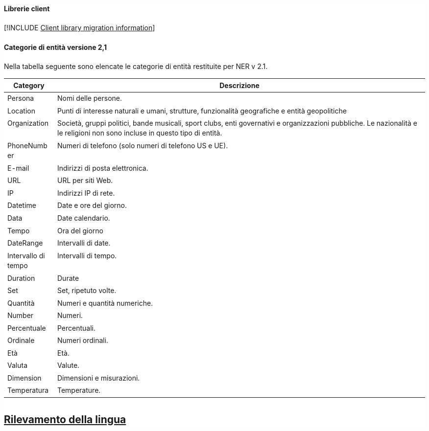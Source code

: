 #### <a name="client-libraries"></a>Librerie client

[!INCLUDE [Client library migration information](includes/client-library-migration-section.md)]

#### <a name="version-21-entity-categories"></a>Categorie di entità versione 2,1

Nella tabella seguente sono elencate le categorie di entità restituite per NER v 2.1.

| Category   | Descrizione                          |
|------------|--------------------------------------|
| Persona   |   Nomi delle persone.  |
|Location    | Punti di interesse naturali e umani, strutture, funzionalità geografiche e entità geopolitiche |
|Organization | Società, gruppi politici, bande musicali, sport clubs, enti governativi e organizzazioni pubbliche. Le nazionalità e le religioni non sono incluse in questo tipo di entità. |
| PhoneNumber | Numeri di telefono (solo numeri di telefono US e UE). |
| E-mail | Indirizzi di posta elettronica. |
| URL | URL per siti Web. |
| IP | Indirizzi IP di rete. |
| Datetime | Date e ore del giorno.| 
| Data | Date calendario. |
| Tempo | Ora del giorno |
| DateRange | Intervalli di date. |
| Intervallo di tempo | Intervalli di tempo. |
| Duration | Durate |
| Set | Set, ripetuto volte. |
| Quantità | Numeri e quantità numeriche. |
| Number | Numeri. |
| Percentuale | Percentuali.|
| Ordinale | Numeri ordinali. |
| Età | Età. |
| Valuta | Valute. |
| Dimension | Dimensioni e misurazioni. |
| Temperatura | Temperature. |

## <a name="language-detection"></a>[Rilevamento della lingua](#tab/language-detection)
